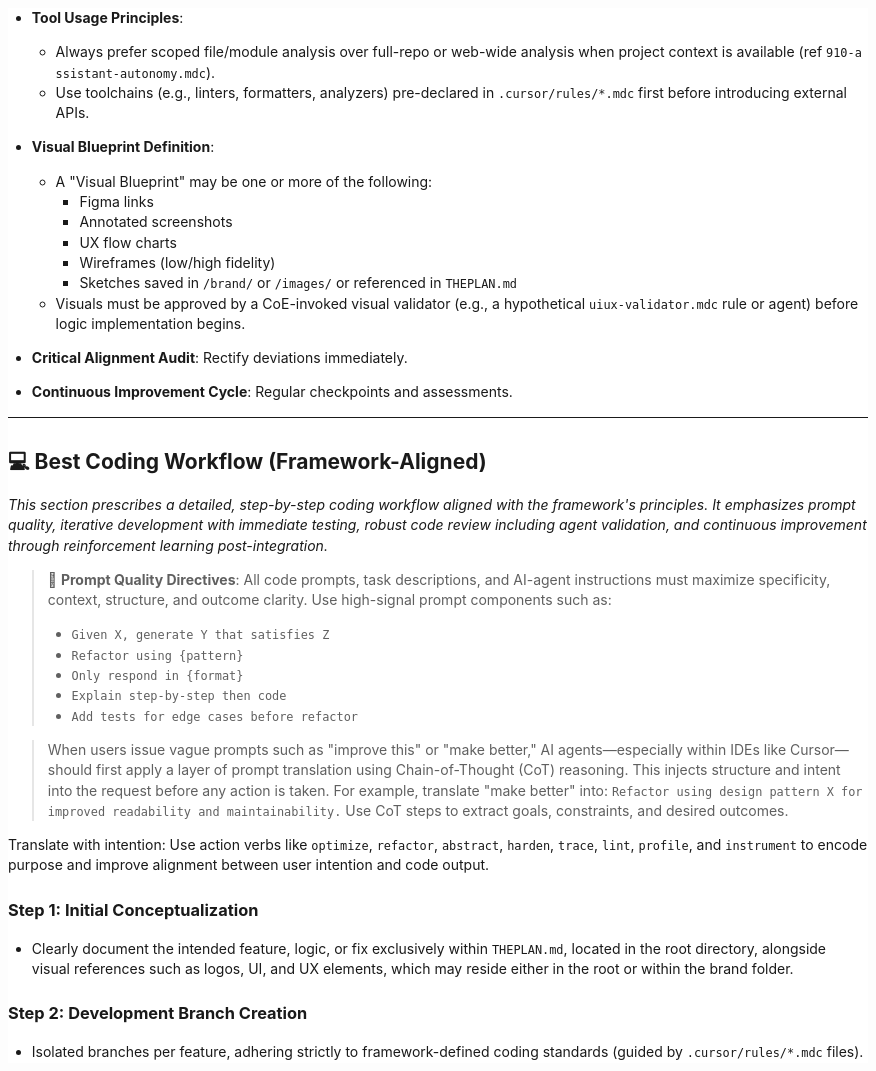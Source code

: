 - **Tool Usage Principles**:
  - Always prefer scoped file/module analysis over full-repo or web-wide analysis when project context is available (ref `910-assistant-autonomy.mdc`).
  - Use toolchains (e.g., linters, formatters, analyzers) pre-declared in `.cursor/rules/*.mdc` first before introducing external APIs.

- **Visual Blueprint Definition**:
  - A "Visual Blueprint" may be one or more of the following:
    - Figma links
    - Annotated screenshots
    - UX flow charts
    - Wireframes (low/high fidelity)
    - Sketches saved in `/brand/` or `/images/` or referenced in `THEPLAN.md`
  - Visuals must be approved by a CoE-invoked visual validator (e.g., a hypothetical `uiux-validator.mdc` rule or agent) before logic implementation begins.

- **Critical Alignment Audit**: Rectify deviations immediately.
- **Continuous Improvement Cycle**: Regular checkpoints and assessments.

---

## 💻 Best Coding Workflow (Framework-Aligned)
*This section prescribes a detailed, step-by-step coding workflow aligned with the framework's principles. It emphasizes prompt quality, iterative development with immediate testing, robust code review including agent validation, and continuous improvement through reinforcement learning post-integration.*

> 🧠 **Prompt Quality Directives**: All code prompts, task descriptions, and AI-agent instructions must maximize specificity, context, structure, and outcome clarity. Use high-signal prompt components such as:
> - `Given X, generate Y that satisfies Z`
> - `Refactor using {pattern}`
> - `Only respond in {format}`
> - `Explain step-by-step then code`
> - `Add tests for edge cases before refactor`

> When users issue vague prompts such as "improve this" or "make better," AI agents—especially within IDEs like Cursor—should first apply a layer of prompt translation using Chain-of-Thought (CoT) reasoning. This injects structure and intent into the request before any action is taken. For example, translate "make better" into: `Refactor using design pattern X for improved readability and maintainability.` Use CoT steps to extract goals, constraints, and desired outcomes.

Translate with intention: Use action verbs like `optimize`, `refactor`, `abstract`, `harden`, `trace`, `lint`, `profile`, and `instrument` to encode purpose and improve alignment between user intention and code output.

### Step 1: **Initial Conceptualization**
- Clearly document the intended feature, logic, or fix exclusively within `THEPLAN.md`, located in the root directory, alongside visual references such as logos, UI, and UX elements, which may reside either in the root or within the brand folder.

### Step 2: **Development Branch Creation**
- Isolated branches per feature, adhering strictly to framework-defined coding standards (guided by `.cursor/rules/*.mdc` files).
